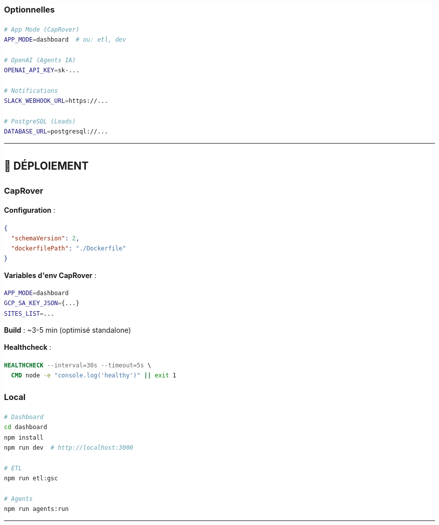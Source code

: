 ### Optionnelles

```bash
# App Mode (CapRover)
APP_MODE=dashboard  # ou: etl, dev

# OpenAI (Agents IA)
OPENAI_API_KEY=sk-...

# Notifications
SLACK_WEBHOOK_URL=https://...

# PostgreSQL (Leads)
DATABASE_URL=postgresql://...
```

---

## 🚀 DÉPLOIEMENT

### CapRover

**Configuration** :
```json
{
  "schemaVersion": 2,
  "dockerfilePath": "./Dockerfile"
}
```

**Variables d'env CapRover** :
```bash
APP_MODE=dashboard
GCP_SA_KEY_JSON={...}
SITES_LIST=...
```

**Build** : ~3-5 min (optimisé standalone)

**Healthcheck** :
```dockerfile
HEALTHCHECK --interval=30s --timeout=5s \
  CMD node -e "console.log('healthy')" || exit 1
```

### Local

```bash
# Dashboard
cd dashboard
npm install
npm run dev  # http://localhost:3000

# ETL
npm run etl:gsc

# Agents
npm run agents:run
```

---